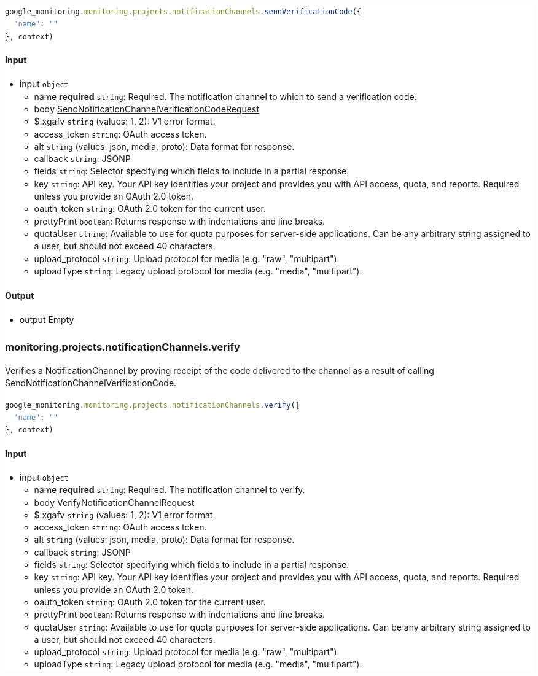 
```js
google_monitoring.monitoring.projects.notificationChannels.sendVerificationCode({
  "name": ""
}, context)
```

#### Input
* input `object`
  * name **required** `string`: Required. The notification channel to which to send a verification code.
  * body [SendNotificationChannelVerificationCodeRequest](#sendnotificationchannelverificationcoderequest)
  * $.xgafv `string` (values: 1, 2): V1 error format.
  * access_token `string`: OAuth access token.
  * alt `string` (values: json, media, proto): Data format for response.
  * callback `string`: JSONP
  * fields `string`: Selector specifying which fields to include in a partial response.
  * key `string`: API key. Your API key identifies your project and provides you with API access, quota, and reports. Required unless you provide an OAuth 2.0 token.
  * oauth_token `string`: OAuth 2.0 token for the current user.
  * prettyPrint `boolean`: Returns response with indentations and line breaks.
  * quotaUser `string`: Available to use for quota purposes for server-side applications. Can be any arbitrary string assigned to a user, but should not exceed 40 characters.
  * upload_protocol `string`: Upload protocol for media (e.g. "raw", "multipart").
  * uploadType `string`: Legacy upload protocol for media (e.g. "media", "multipart").

#### Output
* output [Empty](#empty)

### monitoring.projects.notificationChannels.verify
Verifies a NotificationChannel by proving receipt of the code delivered to the channel as a result of calling SendNotificationChannelVerificationCode.


```js
google_monitoring.monitoring.projects.notificationChannels.verify({
  "name": ""
}, context)
```

#### Input
* input `object`
  * name **required** `string`: Required. The notification channel to verify.
  * body [VerifyNotificationChannelRequest](#verifynotificationchannelrequest)
  * $.xgafv `string` (values: 1, 2): V1 error format.
  * access_token `string`: OAuth access token.
  * alt `string` (values: json, media, proto): Data format for response.
  * callback `string`: JSONP
  * fields `string`: Selector specifying which fields to include in a partial response.
  * key `string`: API key. Your API key identifies your project and provides you with API access, quota, and reports. Required unless you provide an OAuth 2.0 token.
  * oauth_token `string`: OAuth 2.0 token for the current user.
  * prettyPrint `boolean`: Returns response with indentations and line breaks.
  * quotaUser `string`: Available to use for quota purposes for server-side applications. Can be any arbitrary string assigned to a user, but should not exceed 40 characters.
  * upload_protocol `string`: Upload protocol for media (e.g. "raw", "multipart").
  * uploadType `string`: Legacy upload protocol for media (e.g. "media", "multipart").
